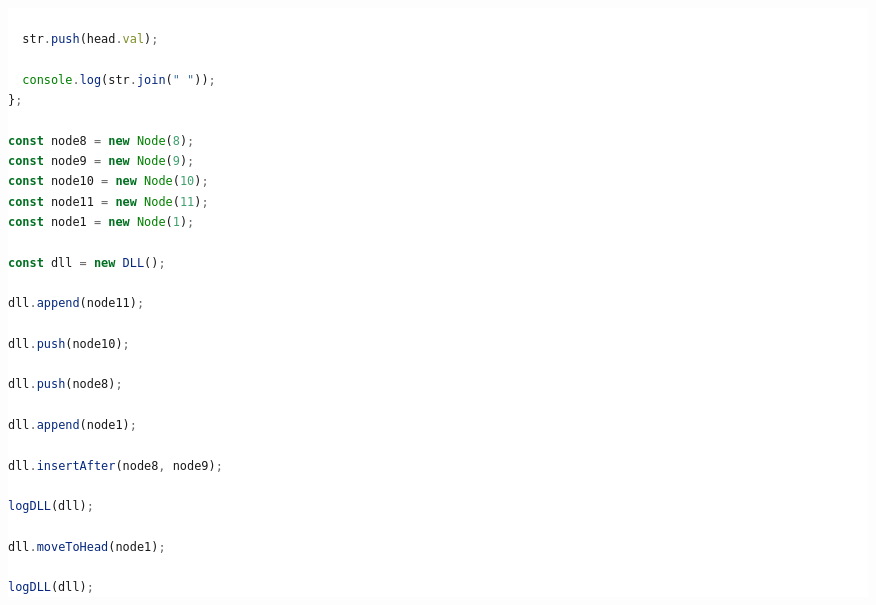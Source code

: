 ```javascript

  str.push(head.val);

  console.log(str.join(" "));
};

const node8 = new Node(8);
const node9 = new Node(9);
const node10 = new Node(10);
const node11 = new Node(11);
const node1 = new Node(1);

const dll = new DLL();

dll.append(node11);

dll.push(node10);

dll.push(node8);

dll.append(node1);

dll.insertAfter(node8, node9);

logDLL(dll);

dll.moveToHead(node1);

logDLL(dll);
```
